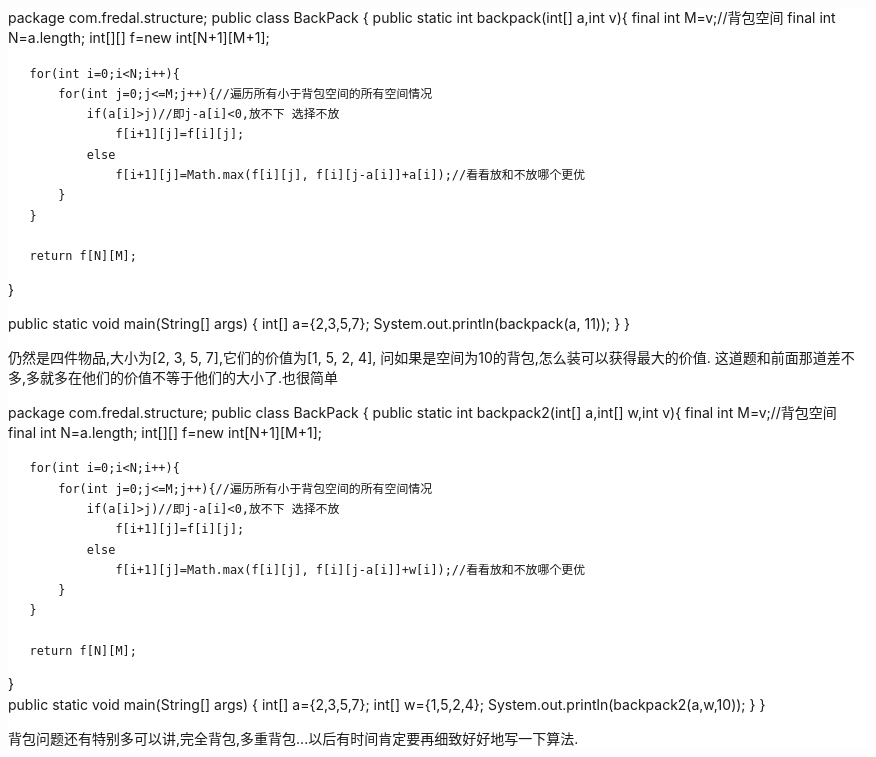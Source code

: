   package com.fredal.structure;
public class BackPack {
   public static int backpack(int[] a,int v){
       final int M=v;//背包空间
       final int N=a.length;
       int[][] f=new int[N+1][M+1];
       
       for(int i=0;i<N;i++){
           for(int j=0;j<=M;j++){//遍历所有小于背包空间的所有空间情况 
               if(a[i]>j)//即j-a[i]<0,放不下 选择不放
                   f[i+1][j]=f[i][j];
               else
                   f[i+1][j]=Math.max(f[i][j], f[i][j-a[i]]+a[i]);//看看放和不放哪个更优
           }
       }
       
       return f[N][M];
   }
   
   public static void main(String[] args) {
       int[] a={2,3,5,7};
       System.out.println(backpack(a, 11));
   }
}

仍然是四件物品,大小为[2, 3, 5, 7],它们的价值为[1, 5, 2, 4], 问如果是空间为10的背包,怎么装可以获得最大的价值.
这道题和前面那道差不多,多就多在他们的价值不等于他们的大小了.也很简单

  package com.fredal.structure;
public class BackPack {
   public static int backpack2(int[] a,int[] w,int v){
       final int M=v;//背包空间
       final int N=a.length;
       int[][] f=new int[N+1][M+1];
       
       for(int i=0;i<N;i++){
           for(int j=0;j<=M;j++){//遍历所有小于背包空间的所有空间情况 
               if(a[i]>j)//即j-a[i]<0,放不下 选择不放
                   f[i+1][j]=f[i][j];
               else
                   f[i+1][j]=Math.max(f[i][j], f[i][j-a[i]]+w[i]);//看看放和不放哪个更优
           }
       }
       
       return f[N][M];
   }    
   public static void main(String[] args) {
       int[] a={2,3,5,7};
       int[] w={1,5,2,4};
       System.out.println(backpack2(a,w,10));
   }
}

背包问题还有特别多可以讲,完全背包,多重背包...以后有时间肯定要再细致好好地写一下算法.


